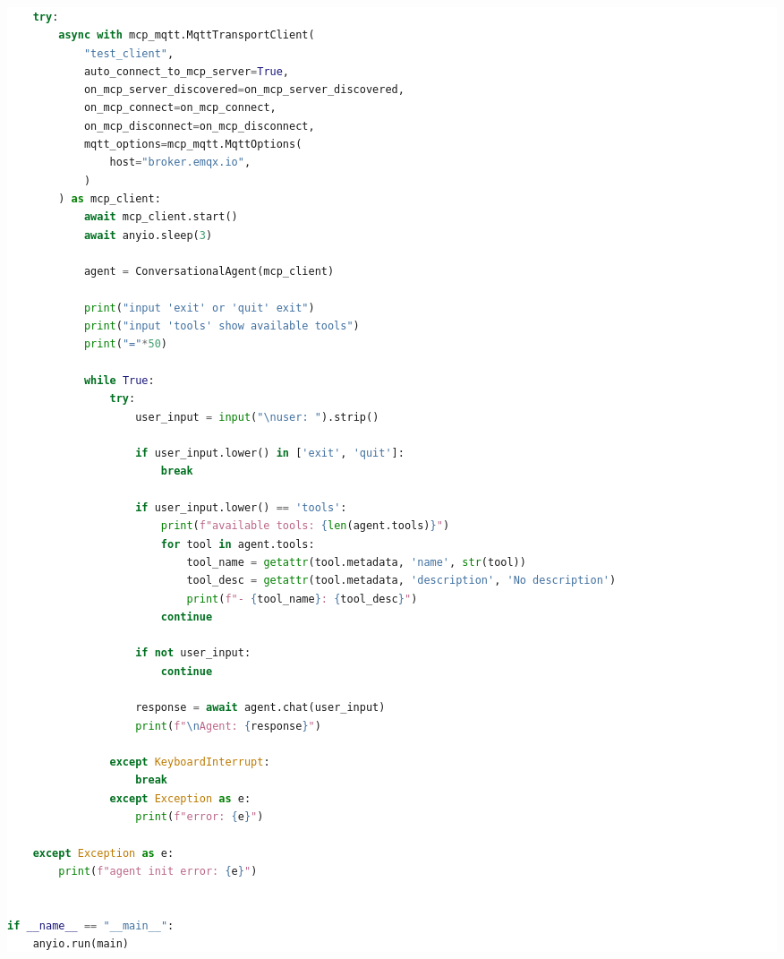 ```python
    try:
        async with mcp_mqtt.MqttTransportClient(
            "test_client",
            auto_connect_to_mcp_server=True,
            on_mcp_server_discovered=on_mcp_server_discovered,
            on_mcp_connect=on_mcp_connect,
            on_mcp_disconnect=on_mcp_disconnect,
            mqtt_options=mcp_mqtt.MqttOptions(
                host="broker.emqx.io",
            )
        ) as mcp_client:
            await mcp_client.start()
            await anyio.sleep(3)
            
            agent = ConversationalAgent(mcp_client)
            
            print("input 'exit' or 'quit' exit")
            print("input 'tools' show available tools")
            print("="*50)
            
            while True:
                try:
                    user_input = input("\nuser: ").strip()
                    
                    if user_input.lower() in ['exit', 'quit']:
                        break
                    
                    if user_input.lower() == 'tools':
                        print(f"available tools: {len(agent.tools)}")
                        for tool in agent.tools:
                            tool_name = getattr(tool.metadata, 'name', str(tool))
                            tool_desc = getattr(tool.metadata, 'description', 'No description')
                            print(f"- {tool_name}: {tool_desc}")
                        continue
                    
                    if not user_input:
                        continue
                    
                    response = await agent.chat(user_input)
                    print(f"\nAgent: {response}")
                    
                except KeyboardInterrupt:
                    break
                except Exception as e:
                    print(f"error: {e}")
                    
    except Exception as e:
        print(f"agent init error: {e}")
        

if __name__ == "__main__":
    anyio.run(main)

```
